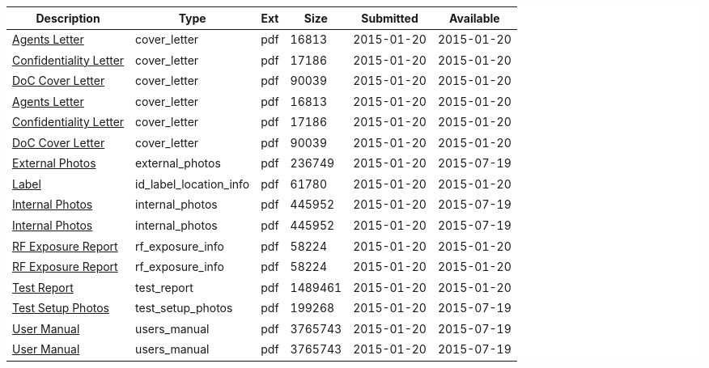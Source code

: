 | Description | Type | Ext | Size | Submitted | Available |
| ----------- | ---- | --- | ---- | --------- | --------- |
| [Agents Letter](2ADNC-P2BTKB1X/0af410a5ae547ba5bce484c9eb1a8548/2506952.pdf) | cover_letter | pdf | 16813 | 2015-01-20 | 2015-01-20 |
| [Confidentiality Letter](2ADNC-P2BTKB1X/0af410a5ae547ba5bce484c9eb1a8548/2506953.pdf) | cover_letter | pdf | 17186 | 2015-01-20 | 2015-01-20 |
| [DoC Cover Letter](2ADNC-P2BTKB1X/0af410a5ae547ba5bce484c9eb1a8548/2506959.pdf) | cover_letter | pdf | 90039 | 2015-01-20 | 2015-01-20 |
| [Agents Letter](2ADNC-P2BTKB1X/0af410a5ae547ba5bce484c9eb1a8548/2506952.pdf) | cover_letter | pdf | 16813 | 2015-01-20 | 2015-01-20 |
| [Confidentiality Letter](2ADNC-P2BTKB1X/0af410a5ae547ba5bce484c9eb1a8548/2506953.pdf) | cover_letter | pdf | 17186 | 2015-01-20 | 2015-01-20 |
| [DoC Cover Letter](2ADNC-P2BTKB1X/0af410a5ae547ba5bce484c9eb1a8548/2506959.pdf) | cover_letter | pdf | 90039 | 2015-01-20 | 2015-01-20 |
| [External Photos](2ADNC-P2BTKB1X/0af410a5ae547ba5bce484c9eb1a8548/2506931.pdf) | external_photos | pdf | 236749 | 2015-01-20 | 2015-07-19 |
| [Label](2ADNC-P2BTKB1X/0af410a5ae547ba5bce484c9eb1a8548/2506930.pdf) | id_label_location_info | pdf | 61780 | 2015-01-20 | 2015-01-20 |
| [Internal Photos](2ADNC-P2BTKB1X/0af410a5ae547ba5bce484c9eb1a8548/2506947.pdf) | internal_photos | pdf | 445952 | 2015-01-20 | 2015-07-19 |
| [Internal Photos](2ADNC-P2BTKB1X/0af410a5ae547ba5bce484c9eb1a8548/2506947.pdf) | internal_photos | pdf | 445952 | 2015-01-20 | 2015-07-19 |
| [RF Exposure Report](2ADNC-P2BTKB1X/0af410a5ae547ba5bce484c9eb1a8548/2506949.pdf) | rf_exposure_info | pdf | 58224 | 2015-01-20 | 2015-01-20 |
| [RF Exposure Report](2ADNC-P2BTKB1X/0af410a5ae547ba5bce484c9eb1a8548/2506949.pdf) | rf_exposure_info | pdf | 58224 | 2015-01-20 | 2015-01-20 |
| [Test Report](2ADNC-P2BTKB1X/0af410a5ae547ba5bce484c9eb1a8548/2506938.pdf) | test_report | pdf | 1489461 | 2015-01-20 | 2015-01-20 |
| [Test Setup Photos](2ADNC-P2BTKB1X/0af410a5ae547ba5bce484c9eb1a8548/2506944.pdf) | test_setup_photos | pdf | 199268 | 2015-01-20 | 2015-07-19 |
| [User Manual](2ADNC-P2BTKB1X/0af410a5ae547ba5bce484c9eb1a8548/2506945.pdf) | users_manual | pdf | 3765743 | 2015-01-20 | 2015-07-19 |
| [User Manual](2ADNC-P2BTKB1X/0af410a5ae547ba5bce484c9eb1a8548/2506945.pdf) | users_manual | pdf | 3765743 | 2015-01-20 | 2015-07-19 |
